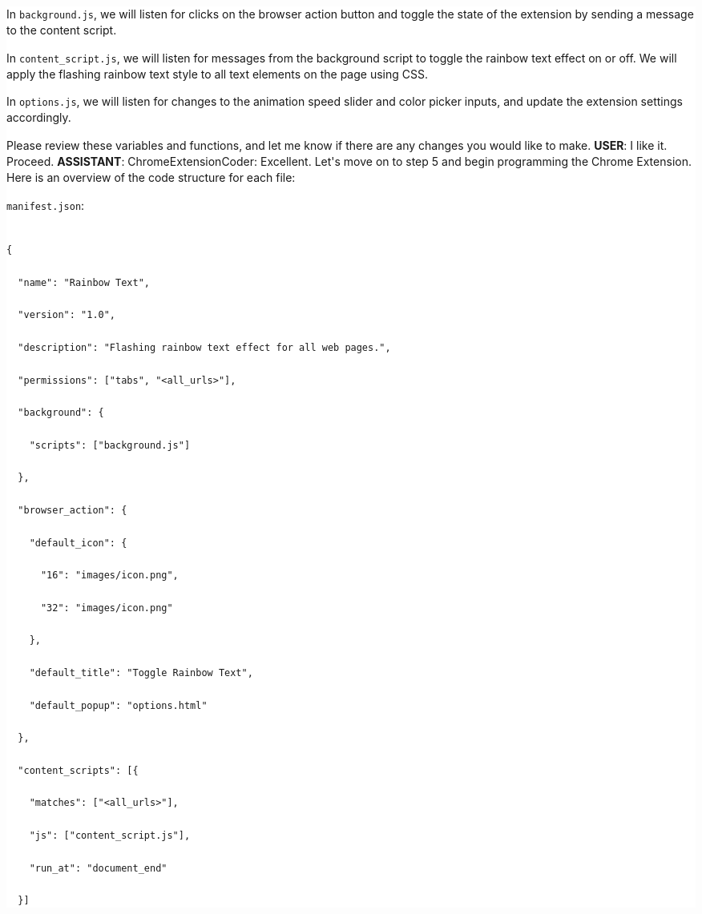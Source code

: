 
In `background.js`, we will listen for clicks on the browser action button and toggle the state of the extension by sending a message to the content script.



In `content_script.js`, we will listen for messages from the background script to toggle the rainbow text effect on or off. We will apply the flashing rainbow text style to all text elements on the page using CSS.



In `options.js`, we will listen for changes to the animation speed slider and color picker inputs, and update the extension settings accordingly.



Please review these variables and functions, and let me know if there are any changes you would like to make.
**USER**: I like it. Proceed.
**ASSISTANT**: ChromeExtensionCoder: Excellent. Let's move on to step 5 and begin programming the Chrome Extension. Here is an overview of the code structure for each file:



`manifest.json`:

```

{

  "name": "Rainbow Text",

  "version": "1.0",

  "description": "Flashing rainbow text effect for all web pages.",

  "permissions": ["tabs", "<all_urls>"],

  "background": {

    "scripts": ["background.js"]

  },

  "browser_action": {

    "default_icon": {

      "16": "images/icon.png",

      "32": "images/icon.png"

    },

    "default_title": "Toggle Rainbow Text",

    "default_popup": "options.html"

  },

  "content_scripts": [{

    "matches": ["<all_urls>"],

    "js": ["content_script.js"],

    "run_at": "document_end"

  }]
```